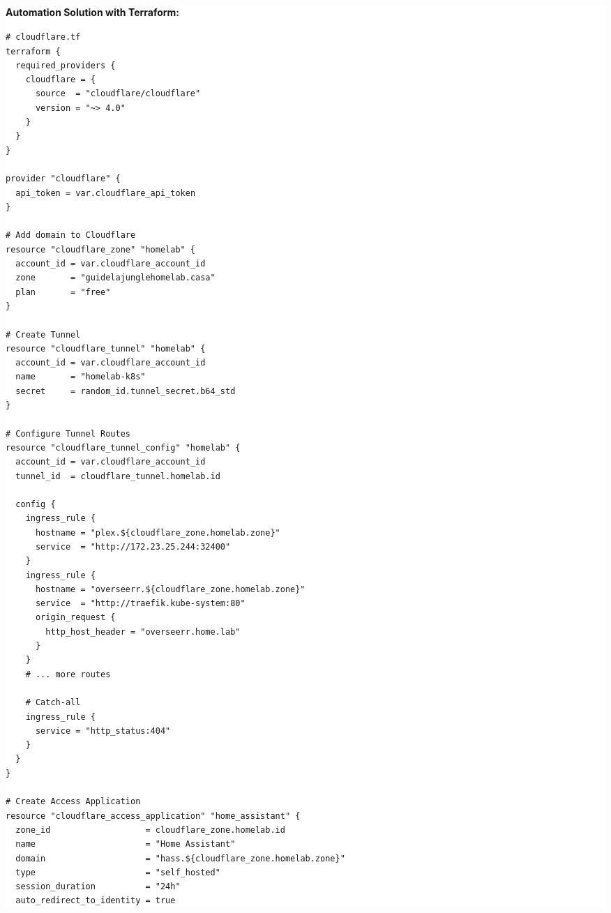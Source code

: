 **Automation Solution with Terraform:**
```hcl
# cloudflare.tf
terraform {
  required_providers {
    cloudflare = {
      source  = "cloudflare/cloudflare"
      version = "~> 4.0"
    }
  }
}

provider "cloudflare" {
  api_token = var.cloudflare_api_token
}

# Add domain to Cloudflare
resource "cloudflare_zone" "homelab" {
  account_id = var.cloudflare_account_id
  zone       = "guidelajunglehomelab.casa"
  plan       = "free"
}

# Create Tunnel
resource "cloudflare_tunnel" "homelab" {
  account_id = var.cloudflare_account_id
  name       = "homelab-k8s"
  secret     = random_id.tunnel_secret.b64_std
}

# Configure Tunnel Routes
resource "cloudflare_tunnel_config" "homelab" {
  account_id = var.cloudflare_account_id
  tunnel_id  = cloudflare_tunnel.homelab.id

  config {
    ingress_rule {
      hostname = "plex.${cloudflare_zone.homelab.zone}"
      service  = "http://172.23.25.244:32400"
    }
    ingress_rule {
      hostname = "overseerr.${cloudflare_zone.homelab.zone}"
      service  = "http://traefik.kube-system:80"
      origin_request {
        http_host_header = "overseerr.home.lab"
      }
    }
    # ... more routes
    
    # Catch-all
    ingress_rule {
      service = "http_status:404"
    }
  }
}

# Create Access Application
resource "cloudflare_access_application" "home_assistant" {
  zone_id                   = cloudflare_zone.homelab.id
  name                      = "Home Assistant"
  domain                    = "hass.${cloudflare_zone.homelab.zone}"
  type                      = "self_hosted"
  session_duration          = "24h"
  auto_redirect_to_identity = true
```